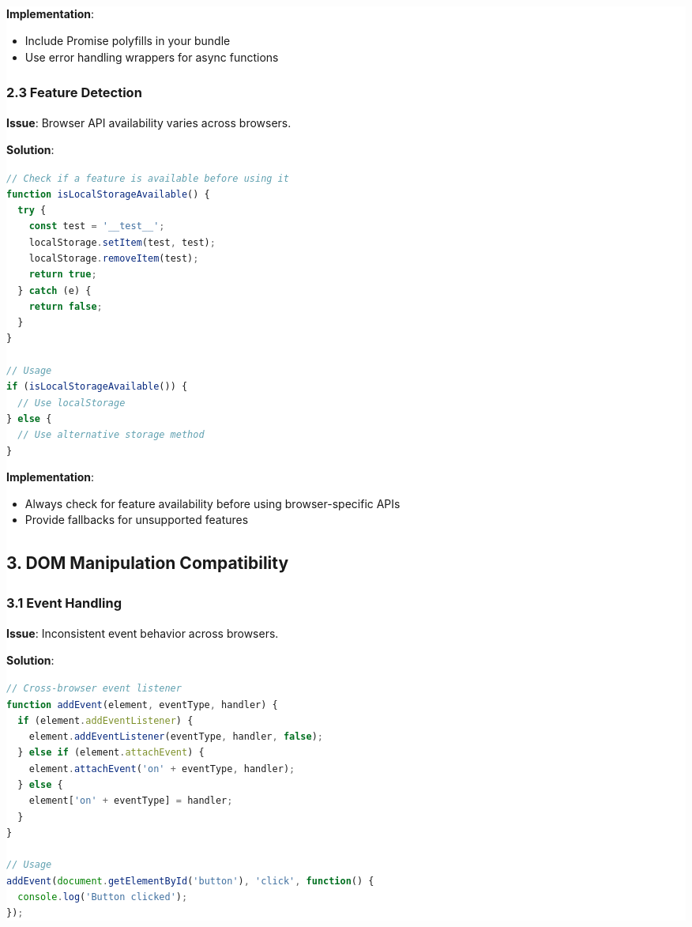 **Implementation**:
- Include Promise polyfills in your bundle
- Use error handling wrappers for async functions

### 2.3 Feature Detection

**Issue**: Browser API availability varies across browsers.

**Solution**:

```javascript
// Check if a feature is available before using it
function isLocalStorageAvailable() {
  try {
    const test = '__test__';
    localStorage.setItem(test, test);
    localStorage.removeItem(test);
    return true;
  } catch (e) {
    return false;
  }
}

// Usage
if (isLocalStorageAvailable()) {
  // Use localStorage
} else {
  // Use alternative storage method
}
```

**Implementation**:
- Always check for feature availability before using browser-specific APIs
- Provide fallbacks for unsupported features

## 3. DOM Manipulation Compatibility

### 3.1 Event Handling

**Issue**: Inconsistent event behavior across browsers.

**Solution**:

```javascript
// Cross-browser event listener
function addEvent(element, eventType, handler) {
  if (element.addEventListener) {
    element.addEventListener(eventType, handler, false);
  } else if (element.attachEvent) {
    element.attachEvent('on' + eventType, handler);
  } else {
    element['on' + eventType] = handler;
  }
}

// Usage
addEvent(document.getElementById('button'), 'click', function() {
  console.log('Button clicked');
});
```
